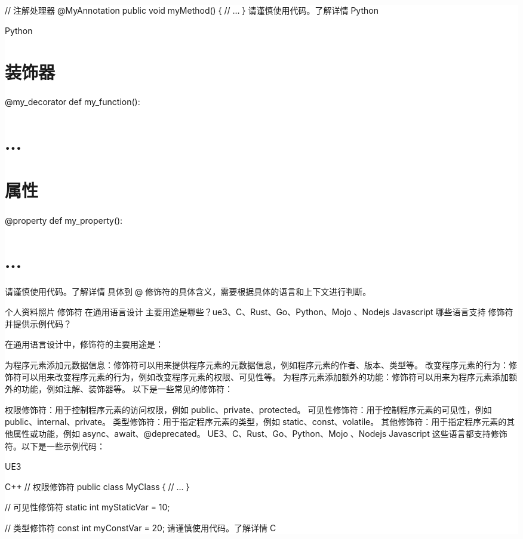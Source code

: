 // 注解处理器
@MyAnnotation
public void myMethod() {
  // ...
}
请谨慎使用代码。了解详情
Python

Python
# 装饰器
@my_decorator
def my_function():
  # ...

# 属性
@property
def my_property():
  # ...
请谨慎使用代码。了解详情
具体到 @ 修饰符的具体含义，需要根据具体的语言和上下文进行判断。

个人资料照片
修饰符 在通用语言设计 主要用途是哪些？ue3、C、Rust、Go、Python、Mojo 、Nodejs Javascript  哪些语言支持 修饰符 并提供示例代码？

在通用语言设计中，修饰符的主要用途是：

为程序元素添加元数据信息：修饰符可以用来提供程序元素的元数据信息，例如程序元素的作者、版本、类型等。
改变程序元素的行为：修饰符可以用来改变程序元素的行为，例如改变程序元素的权限、可见性等。
为程序元素添加额外的功能：修饰符可以用来为程序元素添加额外的功能，例如注解、装饰器等。
以下是一些常见的修饰符：

权限修饰符：用于控制程序元素的访问权限，例如 public、private、protected。
可见性修饰符：用于控制程序元素的可见性，例如 public、internal、private。
类型修饰符：用于指定程序元素的类型，例如 static、const、volatile。
其他修饰符：用于指定程序元素的其他属性或功能，例如 async、await、@deprecated。
UE3、C、Rust、Go、Python、Mojo 、Nodejs Javascript 这些语言都支持修饰符。以下是一些示例代码：

UE3

C++
// 权限修饰符
public class MyClass {
  // ...
}

// 可见性修饰符
static int myStaticVar = 10;

// 类型修饰符
const int myConstVar = 20;
请谨慎使用代码。了解详情
C
